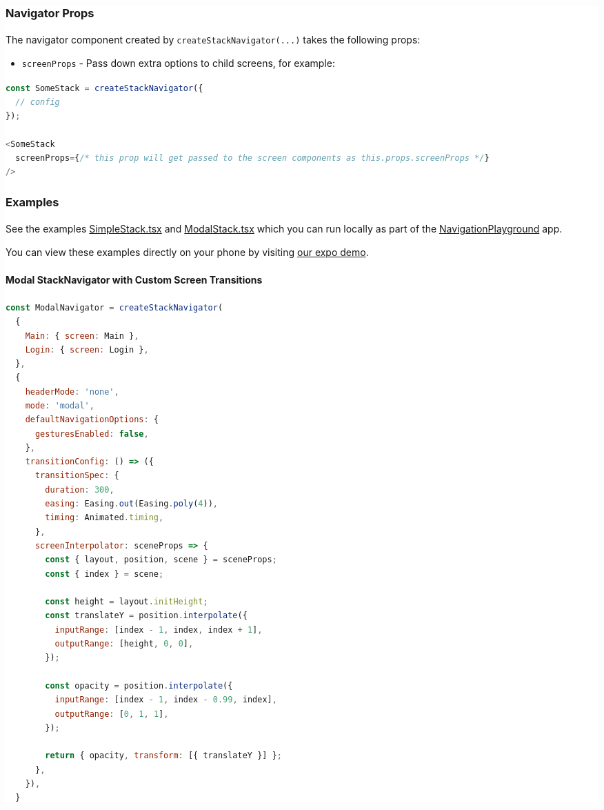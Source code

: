 ### Navigator Props

The navigator component created by `createStackNavigator(...)` takes the following props:

* `screenProps` - Pass down extra options to child screens, for example:


```js
const SomeStack = createStackNavigator({
  // config
});

<SomeStack
  screenProps={/* this prop will get passed to the screen components as this.props.screenProps */}
/>
```

### Examples

See the examples [SimpleStack.tsx](https://github.com/react-navigation/react-navigation/blob/master/example/src/SimpleStack.tsx) and [ModalStack.tsx](https://github.com/react-navigation/react-navigation/blob/master/example/src/ModalStack.tsx) which you can run locally as part of the [NavigationPlayground](https://github.com/react-navigation/react-navigation/tree/master/example) app.

You can view these examples directly on your phone by visiting [our expo demo](https://exp.host/@react-navigation/NavigationPlayground).

#### Modal StackNavigator with Custom Screen Transitions

```js
const ModalNavigator = createStackNavigator(
  {
    Main: { screen: Main },
    Login: { screen: Login },
  },
  {
    headerMode: 'none',
    mode: 'modal',
    defaultNavigationOptions: {
      gesturesEnabled: false,
    },
    transitionConfig: () => ({
      transitionSpec: {
        duration: 300,
        easing: Easing.out(Easing.poly(4)),
        timing: Animated.timing,
      },
      screenInterpolator: sceneProps => {
        const { layout, position, scene } = sceneProps;
        const { index } = scene;

        const height = layout.initHeight;
        const translateY = position.interpolate({
          inputRange: [index - 1, index, index + 1],
          outputRange: [height, 0, 0],
        });

        const opacity = position.interpolate({
          inputRange: [index - 1, index - 0.99, index],
          outputRange: [0, 1, 1],
        });

        return { opacity, transform: [{ translateY }] };
      },
    }),
  }
```
